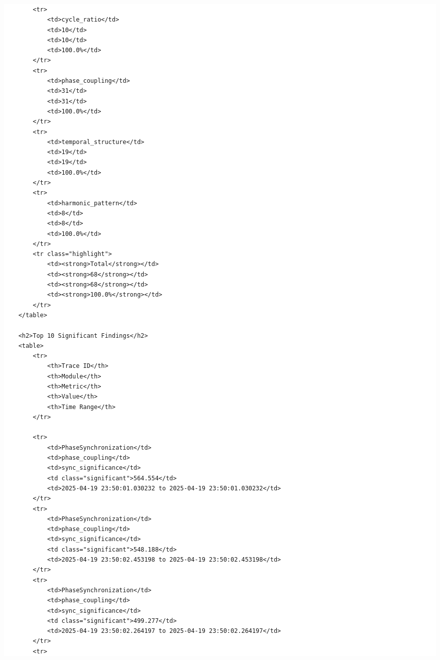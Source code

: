             <tr>
                <td>cycle_ratio</td>
                <td>10</td>
                <td>10</td>
                <td>100.0%</td>
            </tr>
            <tr>
                <td>phase_coupling</td>
                <td>31</td>
                <td>31</td>
                <td>100.0%</td>
            </tr>
            <tr>
                <td>temporal_structure</td>
                <td>19</td>
                <td>19</td>
                <td>100.0%</td>
            </tr>
            <tr>
                <td>harmonic_pattern</td>
                <td>8</td>
                <td>8</td>
                <td>100.0%</td>
            </tr>
            <tr class="highlight">
                <td><strong>Total</strong></td>
                <td><strong>68</strong></td>
                <td><strong>68</strong></td>
                <td><strong>100.0%</strong></td>
            </tr>
        </table>
        
        <h2>Top 10 Significant Findings</h2>
        <table>
            <tr>
                <th>Trace ID</th>
                <th>Module</th>
                <th>Metric</th>
                <th>Value</th>
                <th>Time Range</th>
            </tr>
            
            <tr>
                <td>PhaseSynchronization</td>
                <td>phase_coupling</td>
                <td>sync_significance</td>
                <td class="significant">564.554</td>
                <td>2025-04-19 23:50:01.030232 to 2025-04-19 23:50:01.030232</td>
            </tr>
            <tr>
                <td>PhaseSynchronization</td>
                <td>phase_coupling</td>
                <td>sync_significance</td>
                <td class="significant">548.188</td>
                <td>2025-04-19 23:50:02.453198 to 2025-04-19 23:50:02.453198</td>
            </tr>
            <tr>
                <td>PhaseSynchronization</td>
                <td>phase_coupling</td>
                <td>sync_significance</td>
                <td class="significant">499.277</td>
                <td>2025-04-19 23:50:02.264197 to 2025-04-19 23:50:02.264197</td>
            </tr>
            <tr>